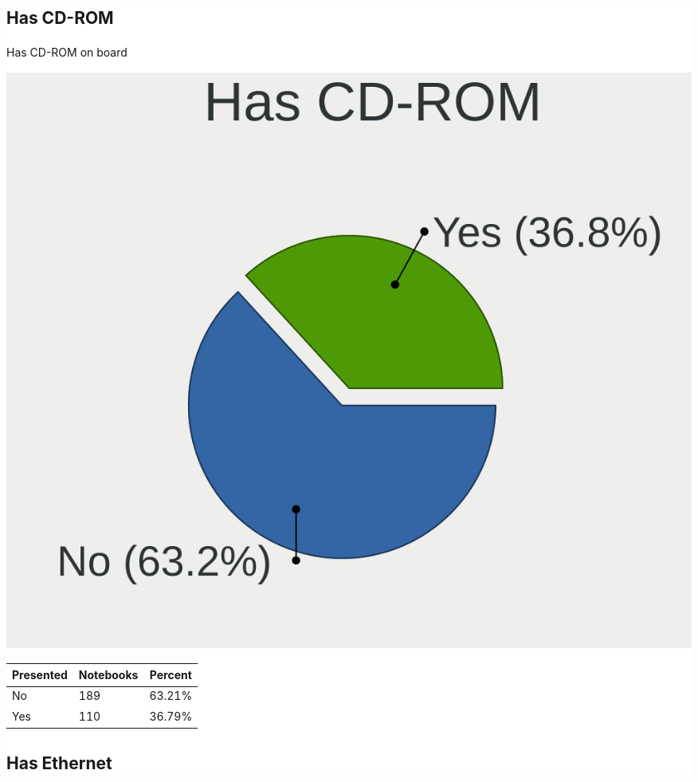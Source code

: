 Has CD-ROM
----------

Has CD-ROM on board

![Has CD-ROM](./images/pie_chart_bsd/node_has_cdrom.svg)


| Presented | Notebooks | Percent |
|-----------|-----------|---------|
| No        | 189       | 63.21%  |
| Yes       | 110       | 36.79%  |

Has Ethernet
------------
